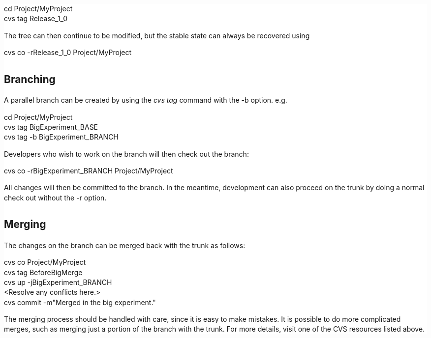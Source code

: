 cd Project/MyProject   
cvs tag Release\_1\_0

The tree can then continue to be modified, but the stable state can always be recovered using

cvs co -rRelease\_1\_0 Project/MyProject

Branching
---------

A parallel branch can be created by using the _cvs tag_ command with the -b option. e.g.

cd Project/MyProject   
cvs tag BigExperiment\_BASE   
cvs tag -b BigExperiment\_BRANCH

Developers who wish to work on the branch will then check out the branch:

cvs co -rBigExperiment\_BRANCH Project/MyProject

All changes will then be committed to the branch. In the meantime, development can also proceed on the trunk by doing a normal check out without the -r option.

Merging
-------

The changes on the branch can be merged back with the trunk as follows:

cvs co Project/MyProject   
cvs tag BeforeBigMerge   
cvs up -jBigExperiment\_BRANCH   
\<Resolve any conflicts here.>   
cvs commit -m"Merged in the big experiment."

The merging process should be handled with care, since it is easy to make mistakes. It is possible to do more complicated merges, such as merging just a portion of the branch with the trunk. For more details, visit one of the CVS resources listed above.